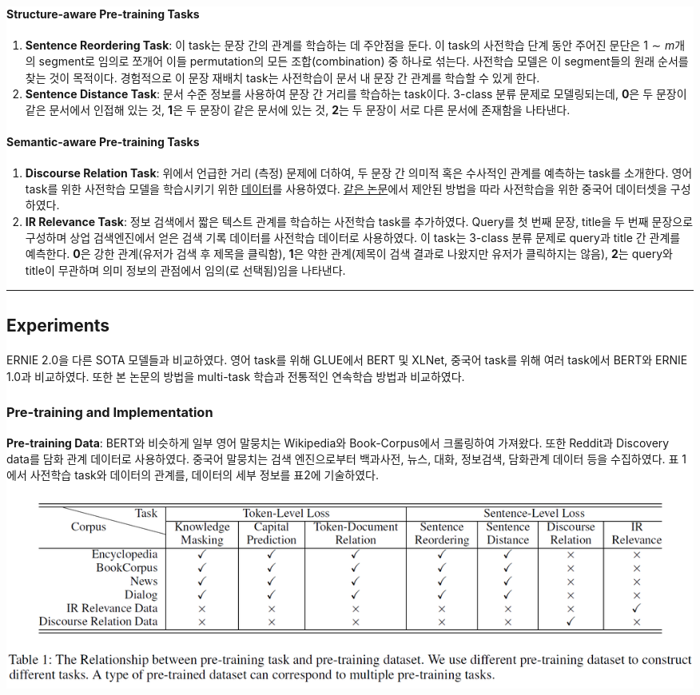 
#### Structure-aware Pre-training Tasks

1. **Sentence Reordering Task**: 이 task는 문장 간의 관계를 학습하는 데 주안점을 둔다. 이 task의 사전학습 단계 동안 주어진 문단은 $1 \sim m$개의 segment로 임의로 쪼개어 이들 permutation의 모든 조합(combination) 중 하나로 섞는다. 사전학습 모델은 이 segment들의 원래 순서를 찾는 것이 목적이다. 경험적으로 이 문장 재배치 task는 사전학습이 문서 내 문장 간 관계를 학습할 수 있게 한다.
2. **Sentence Distance Task**: 문서 수준 정보를 사용하여 문장 간 거리를 학습하는 task이다. 3-class 분류 문제로 모델링되는데, **0**은 두 문장이 같은 문서에서 인접해 있는 것, **1**은 두 문장이 같은 문서에 있는 것, **2**는 두 문장이 서로 다른 문서에 존재함을 나타낸다.

#### Semantic-aware Pre-training Tasks

1. **Discourse Relation Task**: 위에서 언급한 거리 (측정) 문제에 더하여, 두 문장 간 의미적 혹은 수사적인 관계를 예측하는 task를 소개한다. 영어 task를 위한 사전학습 모델을 학습시키기 위한 [데이터](https://arxiv.org/abs/1903.11850)를 사용하였다. [같은 논문](https://arxiv.org/abs/1903.11850)에서  제안된 방법을 따라 사전학습을 위한 중국어 데이터셋을 구성하였다.
2. **IR Relevance Task**: 정보 검색에서 짧은 텍스트 관계를 학습하는 사전학습  task를 추가하였다. Query를 첫 번째 문장, title을 두 번째 문장으로 구성하며 상업 검색엔진에서 얻은 검색 기록 데이터를 사전학습 데이터로 사용하였다.  이 task는 3-class 분류 문제로 query과 title 간 관계를 예측한다. **0**은 강한 관계(유저가 검색 후 제목을 클릭함), **1**은 약한 관계(제목이 검색 결과로 나왔지만 유저가 클릭하지는 않음), **2**는 query와 title이 무관하며 의미 정보의 관점에서 임의(로 선택됨)임을 나타낸다.


---

## Experiments

ERNIE 2.0을 다른 SOTA 모델들과 비교하였다. 영어 task를 위해 GLUE에서 BERT 및 XLNet, 중국어 task를 위해 여러 task에서 BERT와 ERNIE 1.0과 비교하였다. 또한 본 논문의 방법을 multi-task 학습과 전통적인 연속학습 방법과 비교하였다. 

### Pre-training and Implementation

**Pre-training Data**: BERT와 비슷하게 일부 영어 말뭉치는 Wikipedia와 Book-Corpus에서 크롤링하여 가져왔다. 또한 Reddit과 Discovery data를 담화 관계 데이터로 사용하였다. 중국어 말뭉치는 검색 엔진으로부터 백과사전, 뉴스, 대화, 정보검색, 담화관계 데이터 등을 수집하였다. 표 1에서 사전학습 task와 데이터의 관계를, 데이터의 세부 정보를 표2에 기술하였다.

<center><img src="/public/img/2021-07-05-ERNIE 2.0/05.png" width="100%" alt="ERNIE"></center>

